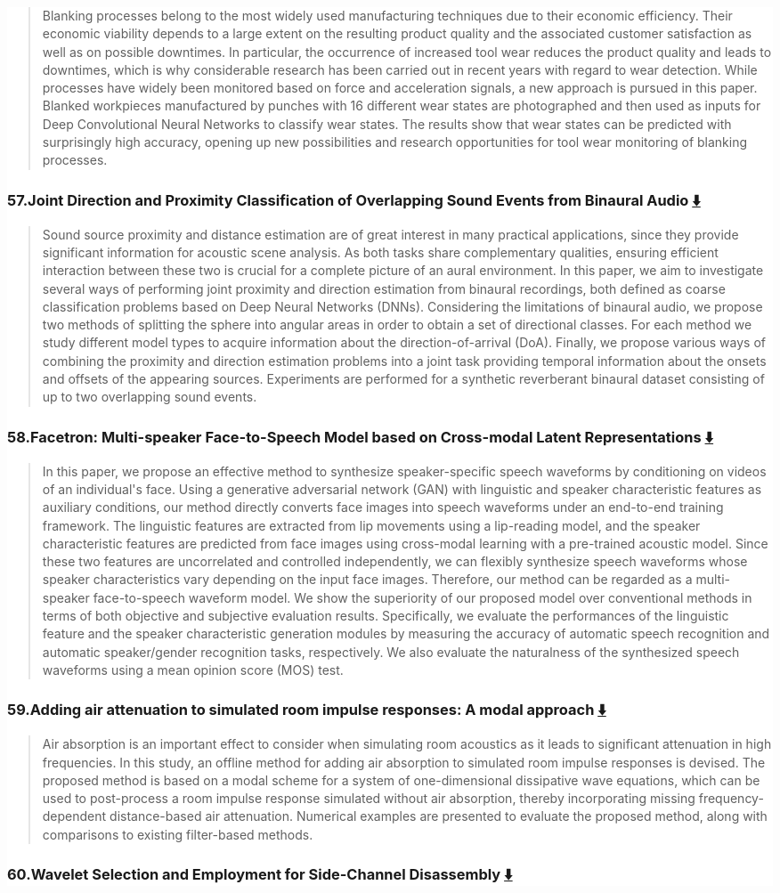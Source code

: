>  Blanking processes belong to the most widely used manufacturing techniques due to their economic efficiency. Their economic viability depends to a large extent on the resulting product quality and the associated customer satisfaction as well as on possible downtimes. In particular, the occurrence of increased tool wear reduces the product quality and leads to downtimes, which is why considerable research has been carried out in recent years with regard to wear detection. While processes have widely been monitored based on force and acceleration signals, a new approach is pursued in this paper. Blanked workpieces manufactured by punches with 16 different wear states are photographed and then used as inputs for Deep Convolutional Neural Networks to classify wear states. The results show that wear states can be predicted with surprisingly high accuracy, opening up new possibilities and research opportunities for tool wear monitoring of blanking processes.      
### 57.Joint Direction and Proximity Classification of Overlapping Sound Events from Binaural Audio  [ :arrow_down: ](https://arxiv.org/pdf/2107.12033.pdf)
>  Sound source proximity and distance estimation are of great interest in many practical applications, since they provide significant information for acoustic scene analysis. As both tasks share complementary qualities, ensuring efficient interaction between these two is crucial for a complete picture of an aural environment. In this paper, we aim to investigate several ways of performing joint proximity and direction estimation from binaural recordings, both defined as coarse classification problems based on Deep Neural Networks (DNNs). Considering the limitations of binaural audio, we propose two methods of splitting the sphere into angular areas in order to obtain a set of directional classes. For each method we study different model types to acquire information about the direction-of-arrival (DoA). Finally, we propose various ways of combining the proximity and direction estimation problems into a joint task providing temporal information about the onsets and offsets of the appearing sources. Experiments are performed for a synthetic reverberant binaural dataset consisting of up to two overlapping sound events.      
### 58.Facetron: Multi-speaker Face-to-Speech Model based on Cross-modal Latent Representations  [ :arrow_down: ](https://arxiv.org/pdf/2107.12003.pdf)
>  In this paper, we propose an effective method to synthesize speaker-specific speech waveforms by conditioning on videos of an individual's face. Using a generative adversarial network (GAN) with linguistic and speaker characteristic features as auxiliary conditions, our method directly converts face images into speech waveforms under an end-to-end training framework. The linguistic features are extracted from lip movements using a lip-reading model, and the speaker characteristic features are predicted from face images using cross-modal learning with a pre-trained acoustic model. Since these two features are uncorrelated and controlled independently, we can flexibly synthesize speech waveforms whose speaker characteristics vary depending on the input face images. Therefore, our method can be regarded as a multi-speaker face-to-speech waveform model. We show the superiority of our proposed model over conventional methods in terms of both objective and subjective evaluation results. Specifically, we evaluate the performances of the linguistic feature and the speaker characteristic generation modules by measuring the accuracy of automatic speech recognition and automatic speaker/gender recognition tasks, respectively. We also evaluate the naturalness of the synthesized speech waveforms using a mean opinion score (MOS) test.      
### 59.Adding air attenuation to simulated room impulse responses: A modal approach  [ :arrow_down: ](https://arxiv.org/pdf/2107.11871.pdf)
>  Air absorption is an important effect to consider when simulating room acoustics as it leads to significant attenuation in high frequencies. In this study, an offline method for adding air absorption to simulated room impulse responses is devised. The proposed method is based on a modal scheme for a system of one-dimensional dissipative wave equations, which can be used to post-process a room impulse response simulated without air absorption, thereby incorporating missing frequency-dependent distance-based air attenuation. Numerical examples are presented to evaluate the proposed method, along with comparisons to existing filter-based methods.      
### 60.Wavelet Selection and Employment for Side-Channel Disassembly  [ :arrow_down: ](https://arxiv.org/pdf/2107.11870.pdf)